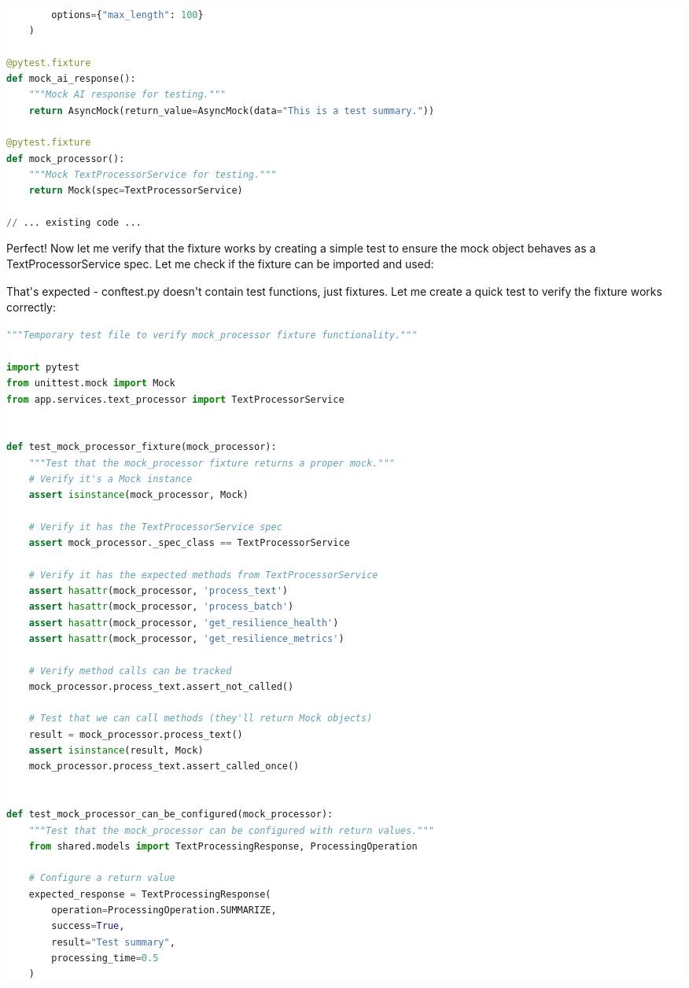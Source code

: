 ```python
        options={"max_length": 100}
    )

@pytest.fixture
def mock_ai_response():
    """Mock AI response for testing."""
    return AsyncMock(return_value=AsyncMock(data="This is a test summary."))

@pytest.fixture
def mock_processor():
    """Mock TextProcessorService for testing."""
    return Mock(spec=TextProcessorService)

// ... existing code ...
```

Perfect! Now let me verify that the fixture works by creating a simple test to ensure the mock object behaves as a TextProcessorService spec. Let me check if the fixture can be imported and used:

That's expected - conftest.py doesn't contain test functions, just fixtures. Let me create a quick test to verify the fixture works correctly:

```python
"""Temporary test file to verify mock_processor fixture functionality."""

import pytest
from unittest.mock import Mock
from app.services.text_processor import TextProcessorService


def test_mock_processor_fixture(mock_processor):
    """Test that the mock_processor fixture returns a proper mock."""
    # Verify it's a Mock instance
    assert isinstance(mock_processor, Mock)
    
    # Verify it has the TextProcessorService spec
    assert mock_processor._spec_class == TextProcessorService
    
    # Verify it has the expected methods from TextProcessorService
    assert hasattr(mock_processor, 'process_text')
    assert hasattr(mock_processor, 'process_batch')
    assert hasattr(mock_processor, 'get_resilience_health')
    assert hasattr(mock_processor, 'get_resilience_metrics')
    
    # Verify method calls can be tracked
    mock_processor.process_text.assert_not_called()
    
    # Test that we can call methods (they'll return Mock objects)
    result = mock_processor.process_text()
    assert isinstance(result, Mock)
    mock_processor.process_text.assert_called_once()


def test_mock_processor_can_be_configured(mock_processor):
    """Test that the mock_processor can be configured with return values."""
    from shared.models import TextProcessingResponse, ProcessingOperation
    
    # Configure a return value
    expected_response = TextProcessingResponse(
        operation=ProcessingOperation.SUMMARIZE,
        success=True,
        result="Test summary",
        processing_time=0.5
    )
```